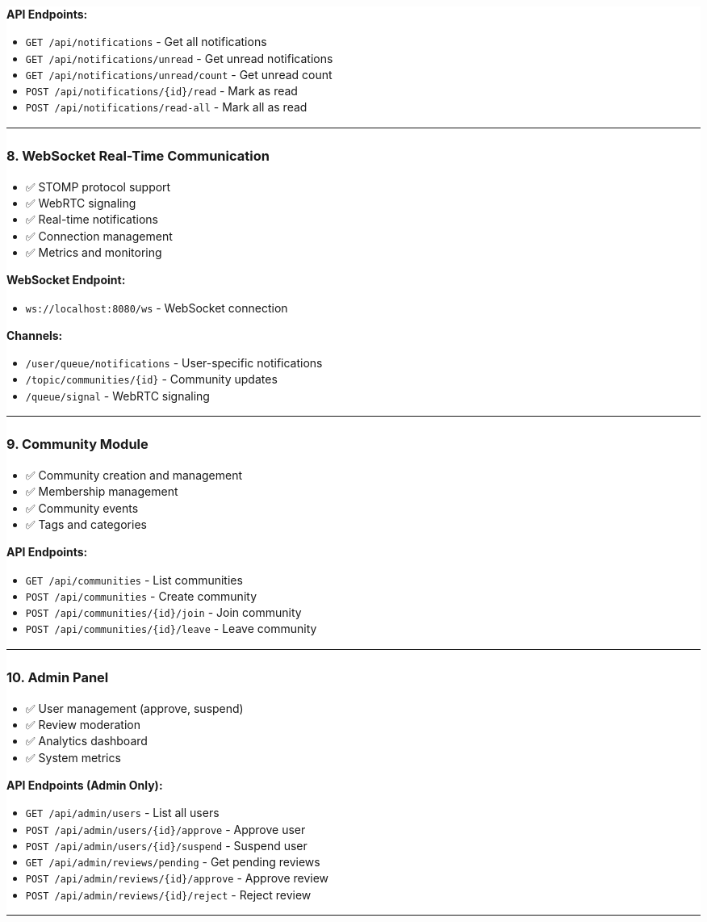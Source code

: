 **API Endpoints:**
- `GET /api/notifications` - Get all notifications
- `GET /api/notifications/unread` - Get unread notifications
- `GET /api/notifications/unread/count` - Get unread count
- `POST /api/notifications/{id}/read` - Mark as read
- `POST /api/notifications/read-all` - Mark all as read

---

### 8. WebSocket Real-Time Communication
- ✅ STOMP protocol support
- ✅ WebRTC signaling
- ✅ Real-time notifications
- ✅ Connection management
- ✅ Metrics and monitoring

**WebSocket Endpoint:**
- `ws://localhost:8080/ws` - WebSocket connection

**Channels:**
- `/user/queue/notifications` - User-specific notifications
- `/topic/communities/{id}` - Community updates
- `/queue/signal` - WebRTC signaling

---

### 9. Community Module
- ✅ Community creation and management
- ✅ Membership management
- ✅ Community events
- ✅ Tags and categories

**API Endpoints:**
- `GET /api/communities` - List communities
- `POST /api/communities` - Create community
- `POST /api/communities/{id}/join` - Join community
- `POST /api/communities/{id}/leave` - Leave community

---

### 10. Admin Panel
- ✅ User management (approve, suspend)
- ✅ Review moderation
- ✅ Analytics dashboard
- ✅ System metrics

**API Endpoints (Admin Only):**
- `GET /api/admin/users` - List all users
- `POST /api/admin/users/{id}/approve` - Approve user
- `POST /api/admin/users/{id}/suspend` - Suspend user
- `GET /api/admin/reviews/pending` - Get pending reviews
- `POST /api/admin/reviews/{id}/approve` - Approve review
- `POST /api/admin/reviews/{id}/reject` - Reject review

---